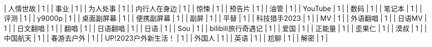 | 人情世故 | 1 |
| 事业 | 1 |
| 为人处事 | 1 |
| 内行人在身边 | 1 |
| 惊悚 | 1 |
| 预告片 | 1 |
| 油管 | 1 |
| YouTube | 1 |
| 数码 | 1 |
| 笔记本 | 1 |
| 评测 | 1 |
| y9000p | 1 |
| 桌面副屏幕 | 1 |
| 便携副屏幕 | 1 |
| 副屏 | 1 |
| 平替 | 1 |
| 科技猎手2023 | 1 |
| MV | 1 |
| 外语翻唱 | 1 |
| 日语MV | 1 |
| 日文翻唱 | 1 |
| 翻唱 | 1 |
| 日语翻唱 | 1 |
| 日语 | 1 |
| Sou | 1 |
| bilibili旅行奇遇记 | 1 |
| 爱国 | 1 |
| 正能量 | 1 |
| 歪果仁 | 1 |
| 漠叔 | 1 |
| 中国航天 | 1 |
| 春游去户外 | 1 |
| UP!2023户外新生活！ | 1 |
| 外国人 | 1 |
| 英语 | 1 |
| 尬聊 | 1 |
| 解密 | 1 |